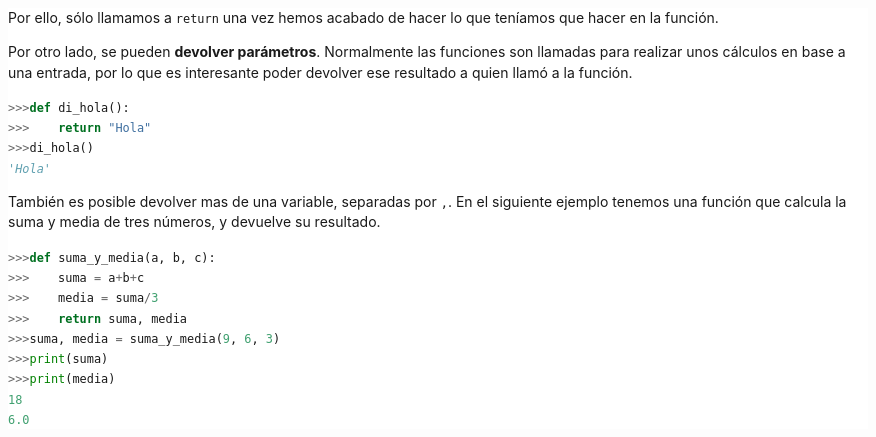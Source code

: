 Por ello, sólo llamamos a `return` una vez hemos acabado de hacer lo que teníamos que hacer en la función.

Por otro lado, se pueden **devolver parámetros**. Normalmente las funciones son llamadas para realizar unos cálculos en base a una entrada, por lo que es interesante poder devolver ese resultado a quien llamó a la función.

```python
>>>def di_hola():
>>>    return "Hola"
>>>di_hola()
'Hola'
```

También es posible devolver mas de una variable, separadas por `,`. En el siguiente ejemplo tenemos una función que calcula la suma y media de tres números, y devuelve su resultado.

```python
>>>def suma_y_media(a, b, c):
>>>    suma = a+b+c
>>>    media = suma/3
>>>    return suma, media
>>>suma, media = suma_y_media(9, 6, 3)
>>>print(suma)  
>>>print(media)
18
6.0

```

